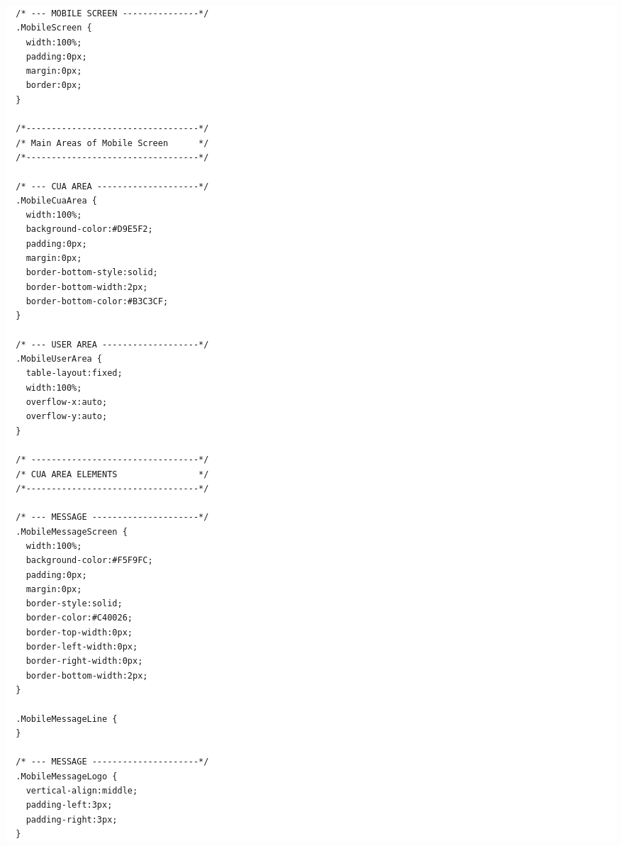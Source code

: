       /* --- MOBILE SCREEN ---------------*/
      .MobileScreen {
        width:100%;
        padding:0px;
        margin:0px;
        border:0px;
      }

      /*----------------------------------*/
      /* Main Areas of Mobile Screen      */
      /*----------------------------------*/

      /* --- CUA AREA --------------------*/
      .MobileCuaArea {
        width:100%;
        background-color:#D9E5F2;
        padding:0px;
        margin:0px;
        border-bottom-style:solid;
        border-bottom-width:2px;
        border-bottom-color:#B3C3CF;
      }

      /* --- USER AREA -------------------*/
      .MobileUserArea {
        table-layout:fixed;
        width:100%;
        overflow-x:auto;
        overflow-y:auto;
      }

      /* ---------------------------------*/
      /* CUA AREA ELEMENTS                */
      /*----------------------------------*/

      /* --- MESSAGE ---------------------*/
      .MobileMessageScreen {
        width:100%;
        background-color:#F5F9FC;
        padding:0px;
        margin:0px;
        border-style:solid;
        border-color:#C40026;
        border-top-width:0px;
        border-left-width:0px;
        border-right-width:0px;
        border-bottom-width:2px;
      }

      .MobileMessageLine {
      }

      /* --- MESSAGE ---------------------*/
      .MobileMessageLogo {
        vertical-align:middle;
        padding-left:3px;
        padding-right:3px;
      }
